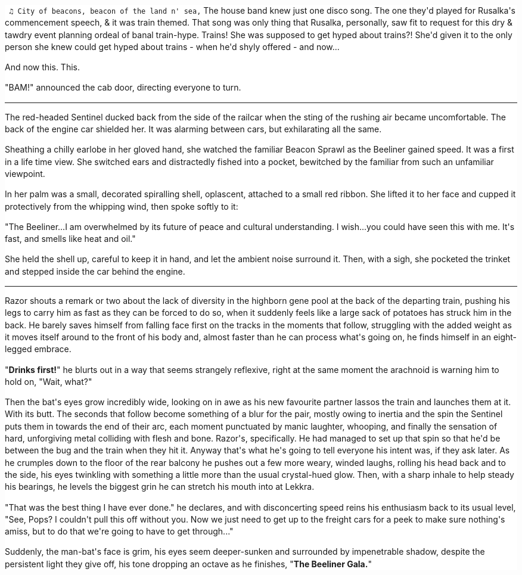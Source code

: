 ``` ♫ City of beacons, beacon of the land n' sea,```
The house band knew just one disco song. The one they'd played for Rusalka's commencement speech, & it was train themed. That song was only thing that Rusalka, personally, saw fit to request for this dry & tawdry event planning ordeal of banal train-hype. Trains! She was supposed to get hyped about trains?! She'd given it to the only person she knew could get hyped about trains - when he'd shyly offered - and now...

And now this.
This.

"BAM!" announced the cab door, directing everyone to turn.

-------

The red-headed Sentinel ducked back from the side of the railcar when the sting of the rushing air became uncomfortable. The back of the engine car shielded her. It was alarming between cars, but exhilarating all the same. 

Sheathing a chilly earlobe in her gloved hand, she watched the familiar Beacon Sprawl as the Beeliner gained speed. It was a first in a life time view. She switched ears and distractedly fished into a pocket, bewitched by the familiar from such an unfamiliar viewpoint.

In her palm was a small, decorated spiralling shell, oplascent, attached to a small red ribbon. She lifted it to her face and cupped it protectively from the whipping wind, then spoke softly to it:

"The Beeliner...I am overwhelmed by its future of peace and cultural understanding. I wish...you could have seen this with me. It's fast, and smells like heat and oil."

She held the shell up, careful to keep it in hand, and let the ambient noise surround it. Then, with a sigh, she pocketed the trinket and stepped inside the car behind the engine.

-------

Razor shouts a remark or two about the lack of diversity in the highborn gene pool at the back of the departing train, pushing his legs to carry him as fast as they can be forced to do so, when it suddenly feels like a large sack of potatoes has struck him in the back. He barely saves himself from falling face first on the tracks in the moments that follow, struggling with the added weight as it moves itself around to the front of his body and, almost faster than he can process what's going on, he finds himself in an eight-legged embrace.

"**Drinks first!**" he blurts out in a way that seems strangely reflexive, right at the same moment the arachnoid is warning him to hold on, "Wait, what?"

Then the bat's eyes grow incredibly wide, looking on in awe as his new favourite partner lassos the train and launches them at it. With its butt. The seconds that follow become something of a blur for the pair, mostly owing to inertia and the spin the Sentinel puts them in towards the end of their arc, each moment punctuated by manic laughter, whooping, and finally the sensation of hard, unforgiving metal colliding with flesh and bone. Razor's, specifically. He had managed to set up that spin so that he'd be between the bug and the train when they hit it. Anyway that's what he's going to tell everyone his intent was, if they ask later.
As he crumples down to the floor of the rear balcony he pushes out a few more weary, winded laughs, rolling his head back and to the side, his eyes twinkling with something a little more than the usual crystal-hued glow. Then, with a sharp inhale to help steady his bearings, he levels the biggest grin he can stretch his mouth into at Lekkra.

"That was the best thing I have ever done." he declares, and with disconcerting speed reins his enthusiasm back to its usual level, "See, Pops? I couldn't pull this off without you. Now we just need to get up to the freight cars for a peek to make sure nothing's amiss, but to do that we're going to have to get through..."

Suddenly, the man-bat's face is grim, his eyes seem deeper-sunken and surrounded by impenetrable shadow, despite the persistent light they give off, his tone dropping an octave as he finishes, "**The Beeliner Gala.**"

```